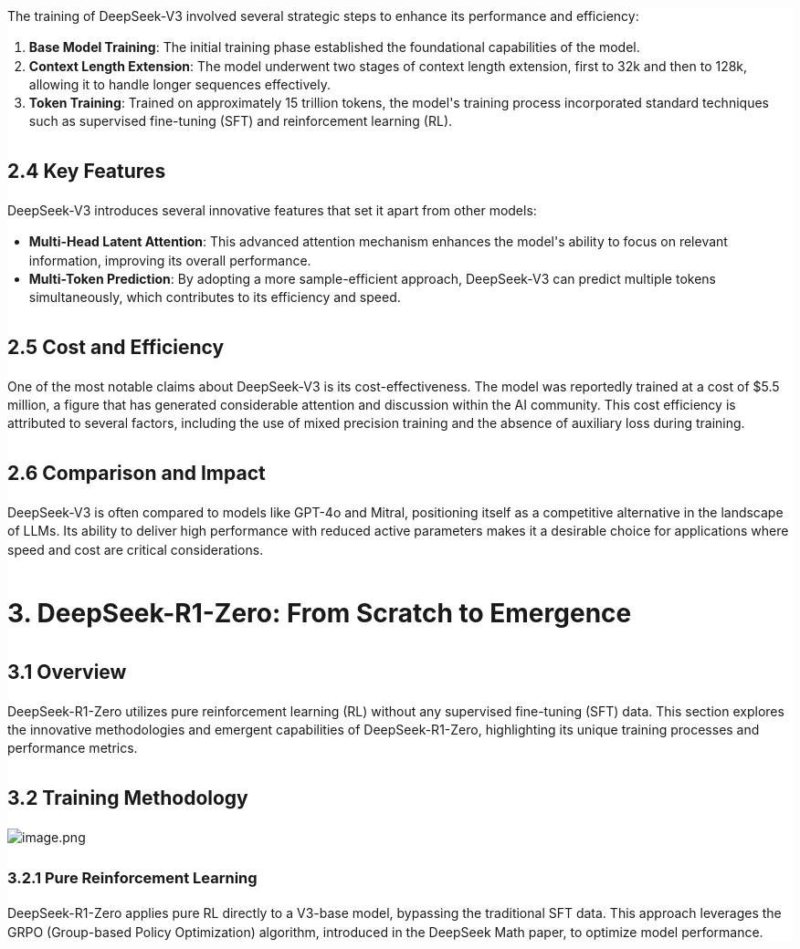 The training of DeepSeek-V3 involved several strategic steps to enhance its performance and efficiency:

1. **Base Model Training**: The initial training phase established the foundational capabilities of the model.
2. **Context Length Extension**: The model underwent two stages of context length extension, first to 32k and then to 128k, allowing it to handle longer sequences effectively.
3. **Token Training**: Trained on approximately 15 trillion tokens, the model's training process incorporated standard techniques such as supervised fine-tuning (SFT) and reinforcement learning (RL).

## 2.4 Key Features

DeepSeek-V3 introduces several innovative features that set it apart from other models:

- **Multi-Head Latent Attention**: This advanced attention mechanism enhances the model's ability to focus on relevant information, improving its overall performance.
- **Multi-Token Prediction**: By adopting a more sample-efficient approach, DeepSeek-V3 can predict multiple tokens simultaneously, which contributes to its efficiency and speed.

## 2.5 Cost and Efficiency

One of the most notable claims about DeepSeek-V3 is its cost-effectiveness. The model was reportedly trained at a cost of $5.5 million, a figure that has generated considerable attention and discussion within the AI community. This cost efficiency is attributed to several factors, including the use of mixed precision training and the absence of auxiliary loss during training.

## 2.6 Comparison and Impact

DeepSeek-V3 is often compared to models like GPT-4o and Mitral, positioning itself as a competitive alternative in the landscape of LLMs. Its ability to deliver high performance with reduced active parameters makes it a desirable choice for applications where speed and cost are critical considerations.

# 3. **DeepSeek-R1-Zero: From Scratch to Emergence**

## 3.1 Overview

DeepSeek-R1-Zero utilizes pure reinforcement learning (RL) without any supervised fine-tuning (SFT) data. This section explores the innovative methodologies and emergent capabilities of DeepSeek-R1-Zero, highlighting its unique training processes and performance metrics.

## 3.2 Training Methodology

![image.png](/assets/post/deep-seek-dive-deep/69d7442b-faca-4bc9-a659-fae01b6b424f.png)

### 3.2.1 Pure Reinforcement Learning

DeepSeek-R1-Zero applies pure RL directly to a V3-base model, bypassing the traditional SFT data. This approach leverages the GRPO (Group-based Policy Optimization) algorithm, introduced in the DeepSeek Math paper, to optimize model performance.
